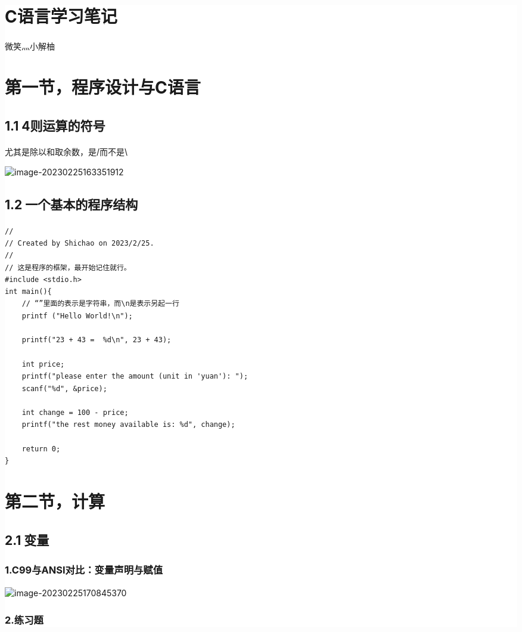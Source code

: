 # C语言学习笔记

微笑灬小解柚

# 第一节，程序设计与C语言

## 1.1 4则运算的符号

尤其是除以和取余数，是/而不是\

![image-20230225163351912](C:\Users\18314\AppData\Roaming\Typora\typora-user-images\image-20230225163351912.png)

## 1.2 一个基本的程序结构

```
//
// Created by Shichao on 2023/2/25.
//
// 这是程序的框架，最开始记住就行。
#include <stdio.h>
int main(){
    // “”里面的表示是字符串，而\n是表示另起一行
    printf ("Hello World!\n");

    printf("23 + 43 =  %d\n", 23 + 43);

    int price;
    printf("please enter the amount (unit in 'yuan'): ");
    scanf("%d", &price);

    int change = 100 - price;
    printf("the rest money available is: %d", change);

    return 0;
}
```

# 第二节，计算

## 2.1 变量

### 1.C99与ANSI对比：变量声明与赋值

![image-20230225170845370](C:\Users\18314\AppData\Roaming\Typora\typora-user-images\image-20230225170845370.png)

### 2.练习题
